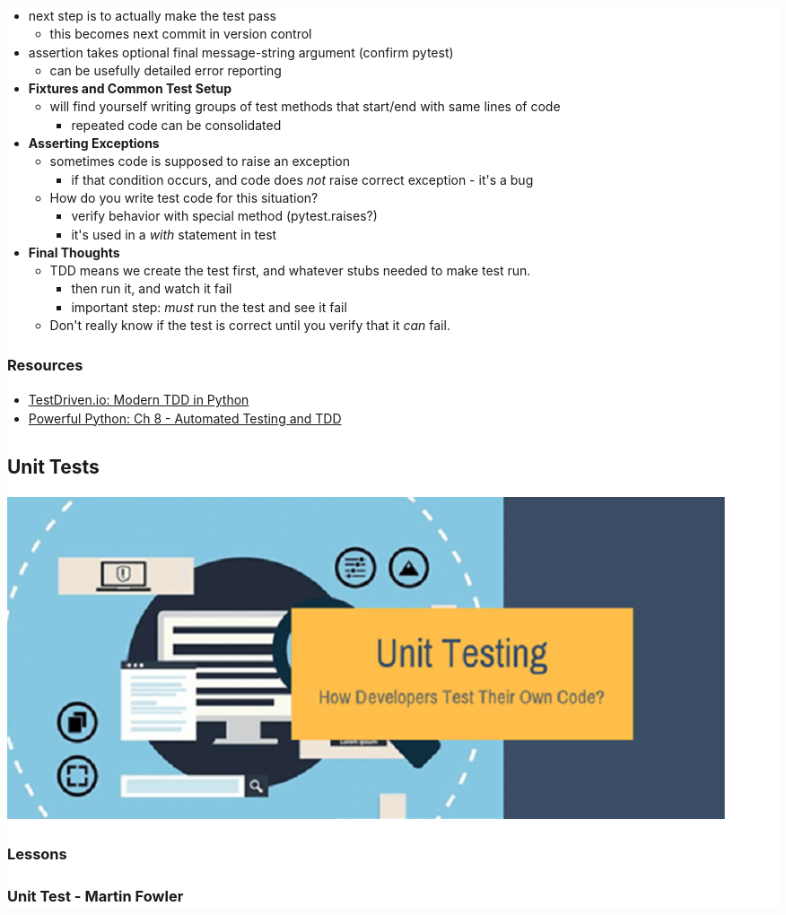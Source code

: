   - next step is to actually make the test pass
    - this becomes next commit in version control
  - assertion takes optional final message-string argument (confirm pytest)
    - can be usefully detailed error reporting
- **Fixtures and Common Test Setup**
  - will find yourself writing groups of test methods that start/end with same lines of code
    - repeated code can be consolidated
- **Asserting Exceptions**
  - sometimes code is supposed to raise an exception
    - if that condition occurs, and code does *not* raise correct exception - it's a bug
  - How do you write test code for this situation?
    - verify behavior with special method (pytest.raises?)
    - it's used in a *with* statement in test
- **Final Thoughts**
  - TDD means we create the test first, and whatever stubs needed to make test run.
    - then run it, and watch it fail
    - important step: *must* run the test and see it fail
  - Don't really know if the test is correct until you verify that it *can* fail.

### Resources

- [TestDriven.io: Modern TDD in Python](https://testdriven.io/blog/modern-tdd/)
- [Powerful Python: Ch 8 - Automated Testing and TDD](https://powerfulpython.com/book/)

## <a id="unit-tests"></a> Unit Tests

![](../images/unit-testing.png)

### Lessons

### Unit Test - Martin Fowler
